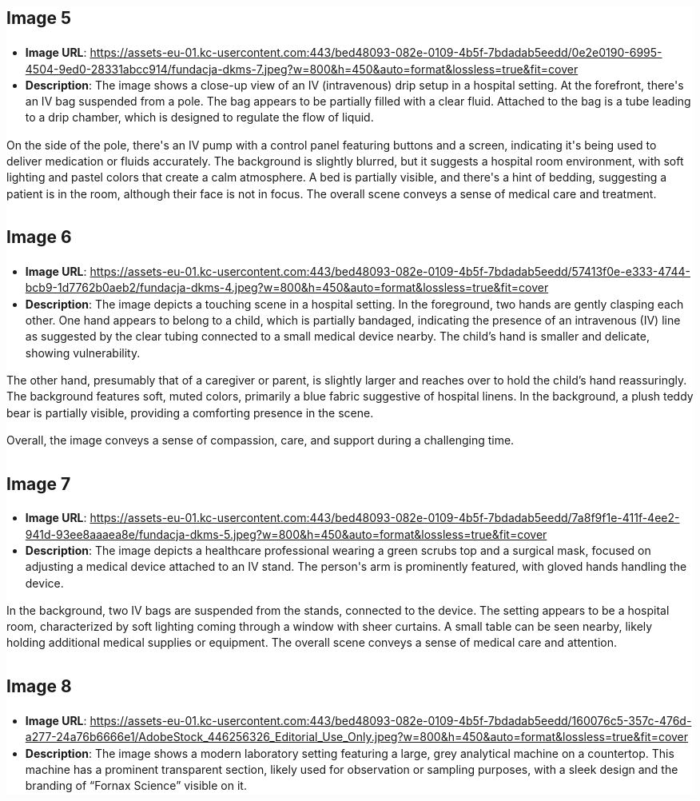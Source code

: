 ## Image 5
- **Image URL**: https://assets-eu-01.kc-usercontent.com:443/bed48093-082e-0109-4b5f-7bdadab5eedd/0e2e0190-6995-4504-9ed0-28331abcc914/fundacja-dkms-7.jpeg?w=800&h=450&auto=format&lossless=true&fit=cover
- **Description**: The image shows a close-up view of an IV (intravenous) drip setup in a hospital setting. At the forefront, there's an IV bag suspended from a pole. The bag appears to be partially filled with a clear fluid. Attached to the bag is a tube leading to a drip chamber, which is designed to regulate the flow of liquid.

On the side of the pole, there's an IV pump with a control panel featuring buttons and a screen, indicating it's being used to deliver medication or fluids accurately. The background is slightly blurred, but it suggests a hospital room environment, with soft lighting and pastel colors that create a calm atmosphere. A bed is partially visible, and there's a hint of bedding, suggesting a patient is in the room, although their face is not in focus. The overall scene conveys a sense of medical care and treatment.

## Image 6
- **Image URL**: https://assets-eu-01.kc-usercontent.com:443/bed48093-082e-0109-4b5f-7bdadab5eedd/57413f0e-e333-4744-bcb9-1d7762b0aeb2/fundacja-dkms-4.jpeg?w=800&h=450&auto=format&lossless=true&fit=cover
- **Description**: The image depicts a touching scene in a hospital setting. In the foreground, two hands are gently clasping each other. One hand appears to belong to a child, which is partially bandaged, indicating the presence of an intravenous (IV) line as suggested by the clear tubing connected to a small medical device nearby. The child’s hand is smaller and delicate, showing vulnerability.

The other hand, presumably that of a caregiver or parent, is slightly larger and reaches over to hold the child’s hand reassuringly. The background features soft, muted colors, primarily a blue fabric suggestive of hospital linens. In the background, a plush teddy bear is partially visible, providing a comforting presence in the scene.

Overall, the image conveys a sense of compassion, care, and support during a challenging time.

## Image 7
- **Image URL**: https://assets-eu-01.kc-usercontent.com:443/bed48093-082e-0109-4b5f-7bdadab5eedd/7a8f9f1e-411f-4ee2-941d-93ee8aaaea8e/fundacja-dkms-5.jpeg?w=800&h=450&auto=format&lossless=true&fit=cover
- **Description**: The image depicts a healthcare professional wearing a green scrubs top and a surgical mask, focused on adjusting a medical device attached to an IV stand. The person's arm is prominently featured, with gloved hands handling the device. 

In the background, two IV bags are suspended from the stands, connected to the device. The setting appears to be a hospital room, characterized by soft lighting coming through a window with sheer curtains. A small table can be seen nearby, likely holding additional medical supplies or equipment. The overall scene conveys a sense of medical care and attention.

## Image 8
- **Image URL**: https://assets-eu-01.kc-usercontent.com:443/bed48093-082e-0109-4b5f-7bdadab5eedd/160076c5-357c-476d-a277-24a76b6666e1/AdobeStock_446256326_Editorial_Use_Only.jpeg?w=800&h=450&auto=format&lossless=true&fit=cover
- **Description**: The image shows a modern laboratory setting featuring a large, grey analytical machine on a countertop. This machine has a prominent transparent section, likely used for observation or sampling purposes, with a sleek design and the branding of “Fornax Science” visible on it.
